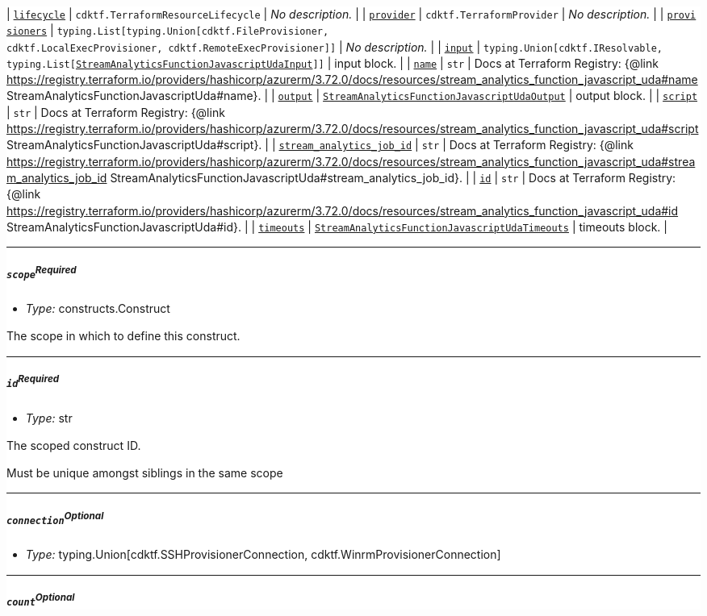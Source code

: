 | <code><a href="#@cdktf/provider-azurerm.streamAnalyticsFunctionJavascriptUda.StreamAnalyticsFunctionJavascriptUda.Initializer.parameter.lifecycle">lifecycle</a></code> | <code>cdktf.TerraformResourceLifecycle</code> | *No description.* |
| <code><a href="#@cdktf/provider-azurerm.streamAnalyticsFunctionJavascriptUda.StreamAnalyticsFunctionJavascriptUda.Initializer.parameter.provider">provider</a></code> | <code>cdktf.TerraformProvider</code> | *No description.* |
| <code><a href="#@cdktf/provider-azurerm.streamAnalyticsFunctionJavascriptUda.StreamAnalyticsFunctionJavascriptUda.Initializer.parameter.provisioners">provisioners</a></code> | <code>typing.List[typing.Union[cdktf.FileProvisioner, cdktf.LocalExecProvisioner, cdktf.RemoteExecProvisioner]]</code> | *No description.* |
| <code><a href="#@cdktf/provider-azurerm.streamAnalyticsFunctionJavascriptUda.StreamAnalyticsFunctionJavascriptUda.Initializer.parameter.input">input</a></code> | <code>typing.Union[cdktf.IResolvable, typing.List[<a href="#@cdktf/provider-azurerm.streamAnalyticsFunctionJavascriptUda.StreamAnalyticsFunctionJavascriptUdaInput">StreamAnalyticsFunctionJavascriptUdaInput</a>]]</code> | input block. |
| <code><a href="#@cdktf/provider-azurerm.streamAnalyticsFunctionJavascriptUda.StreamAnalyticsFunctionJavascriptUda.Initializer.parameter.name">name</a></code> | <code>str</code> | Docs at Terraform Registry: {@link https://registry.terraform.io/providers/hashicorp/azurerm/3.72.0/docs/resources/stream_analytics_function_javascript_uda#name StreamAnalyticsFunctionJavascriptUda#name}. |
| <code><a href="#@cdktf/provider-azurerm.streamAnalyticsFunctionJavascriptUda.StreamAnalyticsFunctionJavascriptUda.Initializer.parameter.output">output</a></code> | <code><a href="#@cdktf/provider-azurerm.streamAnalyticsFunctionJavascriptUda.StreamAnalyticsFunctionJavascriptUdaOutput">StreamAnalyticsFunctionJavascriptUdaOutput</a></code> | output block. |
| <code><a href="#@cdktf/provider-azurerm.streamAnalyticsFunctionJavascriptUda.StreamAnalyticsFunctionJavascriptUda.Initializer.parameter.script">script</a></code> | <code>str</code> | Docs at Terraform Registry: {@link https://registry.terraform.io/providers/hashicorp/azurerm/3.72.0/docs/resources/stream_analytics_function_javascript_uda#script StreamAnalyticsFunctionJavascriptUda#script}. |
| <code><a href="#@cdktf/provider-azurerm.streamAnalyticsFunctionJavascriptUda.StreamAnalyticsFunctionJavascriptUda.Initializer.parameter.streamAnalyticsJobId">stream_analytics_job_id</a></code> | <code>str</code> | Docs at Terraform Registry: {@link https://registry.terraform.io/providers/hashicorp/azurerm/3.72.0/docs/resources/stream_analytics_function_javascript_uda#stream_analytics_job_id StreamAnalyticsFunctionJavascriptUda#stream_analytics_job_id}. |
| <code><a href="#@cdktf/provider-azurerm.streamAnalyticsFunctionJavascriptUda.StreamAnalyticsFunctionJavascriptUda.Initializer.parameter.id">id</a></code> | <code>str</code> | Docs at Terraform Registry: {@link https://registry.terraform.io/providers/hashicorp/azurerm/3.72.0/docs/resources/stream_analytics_function_javascript_uda#id StreamAnalyticsFunctionJavascriptUda#id}. |
| <code><a href="#@cdktf/provider-azurerm.streamAnalyticsFunctionJavascriptUda.StreamAnalyticsFunctionJavascriptUda.Initializer.parameter.timeouts">timeouts</a></code> | <code><a href="#@cdktf/provider-azurerm.streamAnalyticsFunctionJavascriptUda.StreamAnalyticsFunctionJavascriptUdaTimeouts">StreamAnalyticsFunctionJavascriptUdaTimeouts</a></code> | timeouts block. |

---

##### `scope`<sup>Required</sup> <a name="scope" id="@cdktf/provider-azurerm.streamAnalyticsFunctionJavascriptUda.StreamAnalyticsFunctionJavascriptUda.Initializer.parameter.scope"></a>

- *Type:* constructs.Construct

The scope in which to define this construct.

---

##### `id`<sup>Required</sup> <a name="id" id="@cdktf/provider-azurerm.streamAnalyticsFunctionJavascriptUda.StreamAnalyticsFunctionJavascriptUda.Initializer.parameter.id"></a>

- *Type:* str

The scoped construct ID.

Must be unique amongst siblings in the same scope

---

##### `connection`<sup>Optional</sup> <a name="connection" id="@cdktf/provider-azurerm.streamAnalyticsFunctionJavascriptUda.StreamAnalyticsFunctionJavascriptUda.Initializer.parameter.connection"></a>

- *Type:* typing.Union[cdktf.SSHProvisionerConnection, cdktf.WinrmProvisionerConnection]

---

##### `count`<sup>Optional</sup> <a name="count" id="@cdktf/provider-azurerm.streamAnalyticsFunctionJavascriptUda.StreamAnalyticsFunctionJavascriptUda.Initializer.parameter.count"></a>
